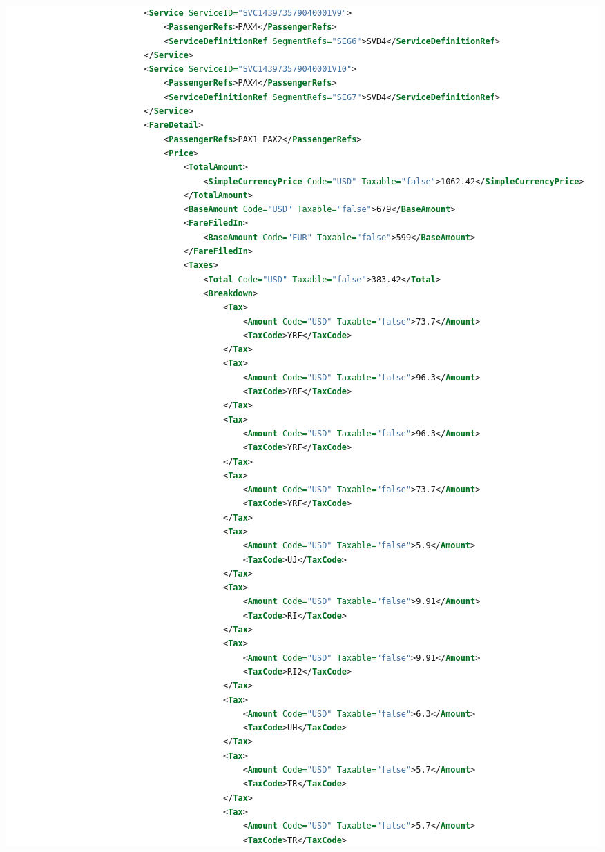 ```xml
							<Service ServiceID="SVC143973579040001V9">
								<PassengerRefs>PAX4</PassengerRefs>
								<ServiceDefinitionRef SegmentRefs="SEG6">SVD4</ServiceDefinitionRef>
							</Service>
							<Service ServiceID="SVC143973579040001V10">
								<PassengerRefs>PAX4</PassengerRefs>
								<ServiceDefinitionRef SegmentRefs="SEG7">SVD4</ServiceDefinitionRef>
							</Service>
							<FareDetail>
								<PassengerRefs>PAX1 PAX2</PassengerRefs>
								<Price>
									<TotalAmount>
										<SimpleCurrencyPrice Code="USD" Taxable="false">1062.42</SimpleCurrencyPrice>
									</TotalAmount>
									<BaseAmount Code="USD" Taxable="false">679</BaseAmount>
									<FareFiledIn>
										<BaseAmount Code="EUR" Taxable="false">599</BaseAmount>
									</FareFiledIn>
									<Taxes>
										<Total Code="USD" Taxable="false">383.42</Total>
										<Breakdown>
											<Tax>
												<Amount Code="USD" Taxable="false">73.7</Amount>
												<TaxCode>YRF</TaxCode>
											</Tax>
											<Tax>
												<Amount Code="USD" Taxable="false">96.3</Amount>
												<TaxCode>YRF</TaxCode>
											</Tax>
											<Tax>
												<Amount Code="USD" Taxable="false">96.3</Amount>
												<TaxCode>YRF</TaxCode>
											</Tax>
											<Tax>
												<Amount Code="USD" Taxable="false">73.7</Amount>
												<TaxCode>YRF</TaxCode>
											</Tax>
											<Tax>
												<Amount Code="USD" Taxable="false">5.9</Amount>
												<TaxCode>UJ</TaxCode>
											</Tax>
											<Tax>
												<Amount Code="USD" Taxable="false">9.91</Amount>
												<TaxCode>RI</TaxCode>
											</Tax>
											<Tax>
												<Amount Code="USD" Taxable="false">9.91</Amount>
												<TaxCode>RI2</TaxCode>
											</Tax>
											<Tax>
												<Amount Code="USD" Taxable="false">6.3</Amount>
												<TaxCode>UH</TaxCode>
											</Tax>
											<Tax>
												<Amount Code="USD" Taxable="false">5.7</Amount>
												<TaxCode>TR</TaxCode>
											</Tax>
											<Tax>
												<Amount Code="USD" Taxable="false">5.7</Amount>
												<TaxCode>TR</TaxCode>
```